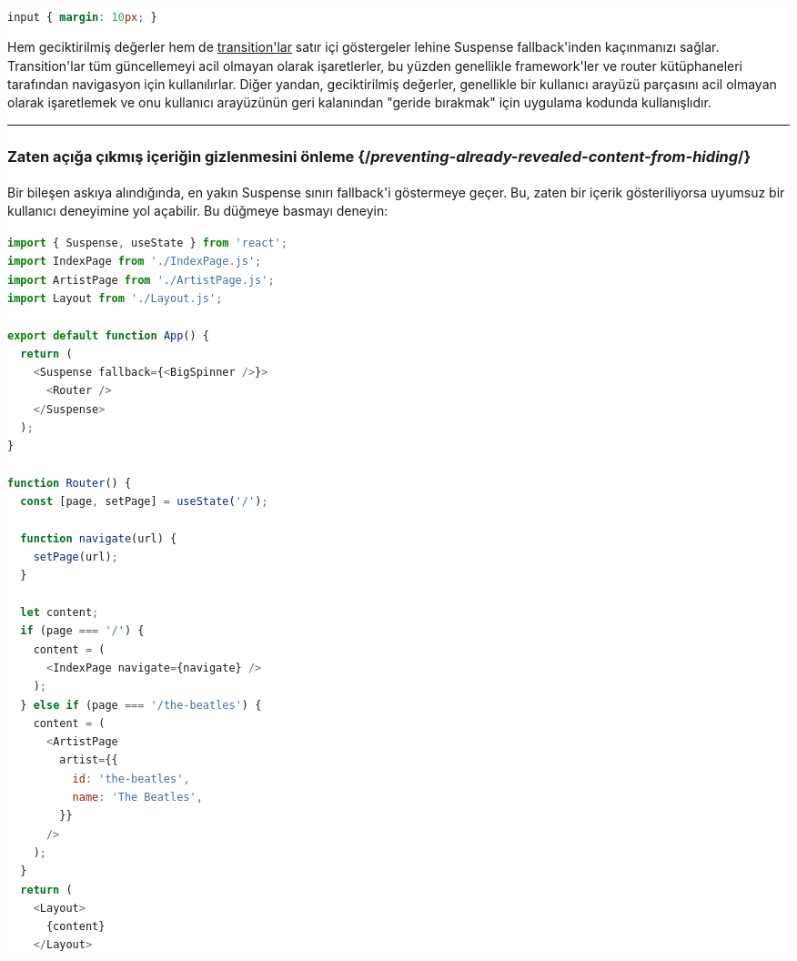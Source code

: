 ```css
input { margin: 10px; }
```

</Sandpack>

<Note>

Hem geciktirilmiş değerler hem de [transition'lar](#preventing-already-revealed-content-from-hiding) satır içi göstergeler lehine Suspense fallback'inden kaçınmanızı sağlar. Transition'lar tüm güncellemeyi acil olmayan olarak işaretlerler, bu yüzden genellikle framework'ler ve router kütüphaneleri tarafından navigasyon için kullanılırlar. Diğer yandan, geciktirilmiş değerler, genellikle bir kullanıcı arayüzü parçasını acil olmayan olarak işaretlemek ve onu kullanıcı arayüzünün geri kalanından "geride bırakmak" için uygulama kodunda kullanışlıdır.

</Note>

---

### Zaten açığa çıkmış içeriğin gizlenmesini önleme {/*preventing-already-revealed-content-from-hiding*/}

Bir bileşen askıya alındığında, en yakın Suspense sınırı fallback'i göstermeye geçer. Bu, zaten bir içerik gösteriliyorsa uyumsuz bir kullanıcı deneyimine yol açabilir. Bu düğmeye basmayı deneyin:

<Sandpack>

```js src/App.js
import { Suspense, useState } from 'react';
import IndexPage from './IndexPage.js';
import ArtistPage from './ArtistPage.js';
import Layout from './Layout.js';

export default function App() {
  return (
    <Suspense fallback={<BigSpinner />}>
      <Router />
    </Suspense>
  );
}

function Router() {
  const [page, setPage] = useState('/');

  function navigate(url) {
    setPage(url);
  }

  let content;
  if (page === '/') {
    content = (
      <IndexPage navigate={navigate} />
    );
  } else if (page === '/the-beatles') {
    content = (
      <ArtistPage
        artist={{
          id: 'the-beatles',
          name: 'The Beatles',
        }}
      />
    );
  }
  return (
    <Layout>
      {content}
    </Layout>
```